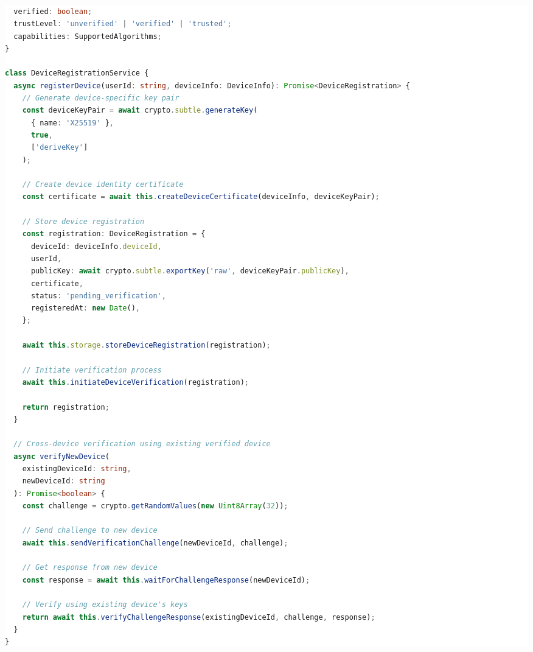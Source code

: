 ```typescript
  verified: boolean;
  trustLevel: 'unverified' | 'verified' | 'trusted';
  capabilities: SupportedAlgorithms;
}

class DeviceRegistrationService {
  async registerDevice(userId: string, deviceInfo: DeviceInfo): Promise<DeviceRegistration> {
    // Generate device-specific key pair
    const deviceKeyPair = await crypto.subtle.generateKey(
      { name: 'X25519' },
      true,
      ['deriveKey']
    );
    
    // Create device identity certificate
    const certificate = await this.createDeviceCertificate(deviceInfo, deviceKeyPair);
    
    // Store device registration
    const registration: DeviceRegistration = {
      deviceId: deviceInfo.deviceId,
      userId,
      publicKey: await crypto.subtle.exportKey('raw', deviceKeyPair.publicKey),
      certificate,
      status: 'pending_verification',
      registeredAt: new Date(),
    };
    
    await this.storage.storeDeviceRegistration(registration);
    
    // Initiate verification process
    await this.initiateDeviceVerification(registration);
    
    return registration;
  }
  
  // Cross-device verification using existing verified device
  async verifyNewDevice(
    existingDeviceId: string,
    newDeviceId: string
  ): Promise<boolean> {
    const challenge = crypto.getRandomValues(new Uint8Array(32));
    
    // Send challenge to new device
    await this.sendVerificationChallenge(newDeviceId, challenge);
    
    // Get response from new device
    const response = await this.waitForChallengeResponse(newDeviceId);
    
    // Verify using existing device's keys
    return await this.verifyChallengeResponse(existingDeviceId, challenge, response);
  }
}
```
